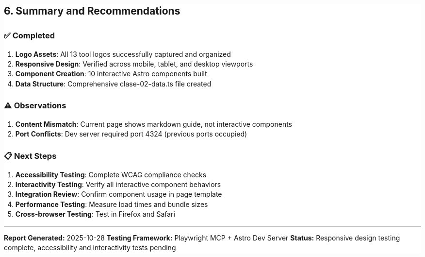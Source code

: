 
## 6. Summary and Recommendations

### ✅ Completed
1. **Logo Assets**: All 13 tool logos successfully captured and organized
2. **Responsive Design**: Verified across mobile, tablet, and desktop viewports
3. **Component Creation**: 10 interactive Astro components built
4. **Data Structure**: Comprehensive clase-02-data.ts file created

### ⚠️ Observations
1. **Content Mismatch**: Current page shows markdown guide, not interactive components
2. **Port Conflicts**: Dev server required port 4324 (previous ports occupied)

### 📋 Next Steps
1. **Accessibility Testing**: Complete WCAG compliance checks
2. **Interactivity Testing**: Verify all interactive component behaviors
3. **Integration Review**: Confirm component usage in page template
4. **Performance Testing**: Measure load times and bundle sizes
5. **Cross-browser Testing**: Test in Firefox and Safari

---

**Report Generated:** 2025-10-28
**Testing Framework:** Playwright MCP + Astro Dev Server
**Status:** Responsive design testing complete, accessibility and interactivity tests pending
